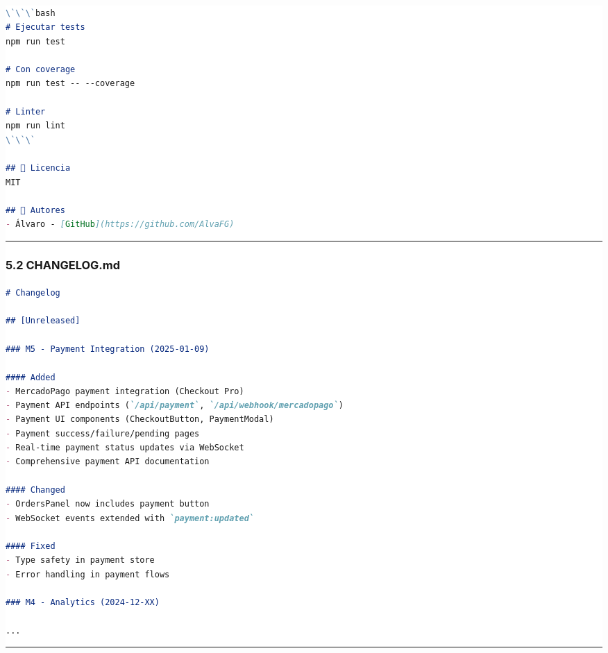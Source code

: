 ```markdown
\`\`\`bash
# Ejecutar tests
npm run test

# Con coverage
npm run test -- --coverage

# Linter
npm run lint
\`\`\`

## 📄 Licencia
MIT

## 👥 Autores
- Álvaro - [GitHub](https://github.com/AlvaFG)
```

---

### 5.2 CHANGELOG.md

```markdown
# Changelog

## [Unreleased]

### M5 - Payment Integration (2025-01-09)

#### Added
- MercadoPago payment integration (Checkout Pro)
- Payment API endpoints (`/api/payment`, `/api/webhook/mercadopago`)
- Payment UI components (CheckoutButton, PaymentModal)
- Payment success/failure/pending pages
- Real-time payment status updates via WebSocket
- Comprehensive payment API documentation

#### Changed
- OrdersPanel now includes payment button
- WebSocket events extended with `payment:updated`

#### Fixed
- Type safety in payment store
- Error handling in payment flows

### M4 - Analytics (2024-12-XX)

...
```

---
